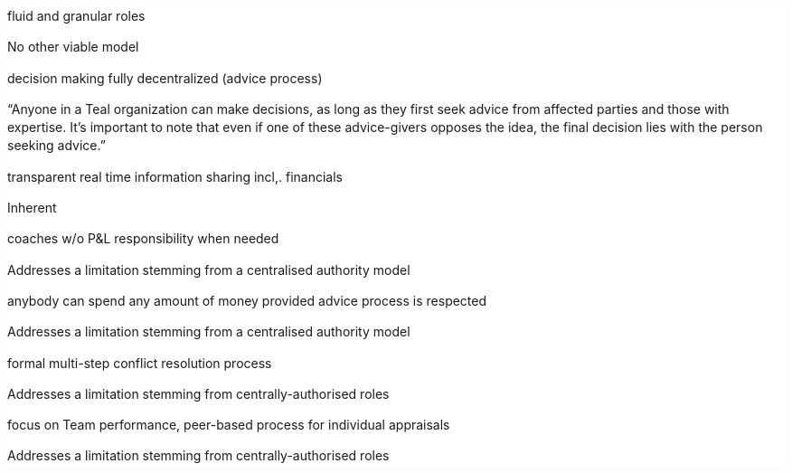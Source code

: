   <div class="title">
    <i class="dropdown icon"></i>
    <span class="inherent">fluid and granular roles</span>
  </div>
  <div class="content">
      <p>No other viable model</p>
  </div>

  <div class="title">
    <i class="dropdown icon"></i>
    <span class="inherent">decision making fully decentralized (advice process)</span>
  </div>
  <div class="content">
    <p>“Anyone in a Teal organization can make decisions, as long as they first seek advice from affected parties and those with expertise. It’s important to note that even if one of these advice-givers opposes the idea, the final decision lies with the person seeking advice.”</p>
  </div>

  <div class="title">
    <i class="dropdown icon"></i>
    <span class="inherent">transparent real time information sharing incl,. financials</span>
  </div>
  <div class="content">
    <p>Inherent</p>
  </div>
  <div class="title">
    <i class="dropdown icon"></i>
    <span class="irrelevant">coaches w/o P&amp;L responsibility when needed</span>
  </div>
  <div class="content">
    <p>Addresses a limitation stemming from a centralised authority model</p>
  </div>

  <div class="title">
    <i class="dropdown icon"></i>
    <span class="irrelevant">anybody can spend any amount of money provided advice process is respected</span>
  </div>
  <div class="content">
    <p>Addresses a limitation stemming from a centralised authority model</p>
  </div>
  <div class="title">
    <i class="dropdown icon"></i>
    <span class="irrelevant">formal multi-step conflict resolution process</span>
  </div>
  <div class="content">
    <p>Addresses a limitation stemming from centrally-authorised roles</p>
  </div>

  <div class="title">
    <i class="dropdown icon"></i>
    <span class="irrelevant">focus on Team performance, peer-based process for individual appraisals</span>
  </div>
  <div class="content">
    <p>Addresses a limitation stemming from centrally-authorised roles</p>
  </div>
